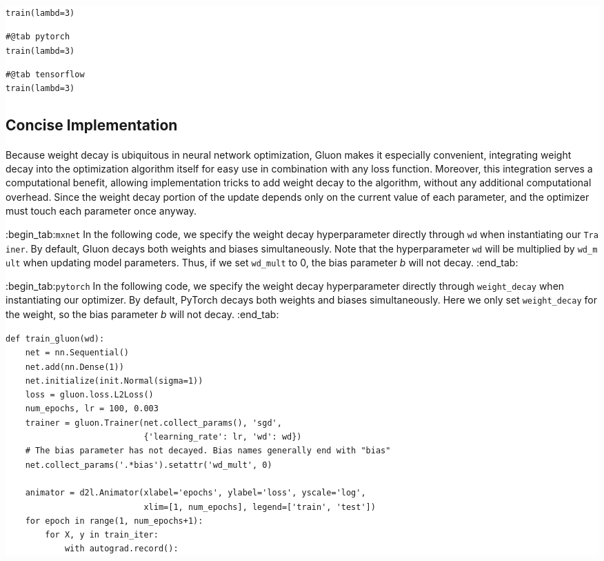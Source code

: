 ```{.python .input}
train(lambd=3)
```

```{.python .input}
#@tab pytorch
train(lambd=3)
```

```{.python .input}
#@tab tensorflow
train(lambd=3)
```

## Concise Implementation

Because weight decay is ubiquitous 
in neural network optimization,
Gluon makes it especially convenient,
integrating weight decay into the optimization algorithm itself
for easy use in combination with any loss function.
Moreover, this integration serves a computational benefit,
allowing implementation tricks to add weight decay to the algorithm,
without any additional computational overhead.
Since the weight decay portion of the update
depends only on the current value of each parameter,
and the optimizer must touch each parameter once anyway.

:begin_tab:`mxnet`
In the following code, we specify
the weight decay hyperparameter directly
through `wd` when instantiating our `Trainer`.
By default, Gluon decays both 
weights and biases simultaneously.
Note that the hyperparameter `wd` 
will be multiplied by `wd_mult`
when updating model parameters. 
Thus, if we set `wd_mult` to $0$,
the bias parameter $b$ will not decay.
:end_tab:

:begin_tab:`pytorch`
In the following code, we specify
the weight decay hyperparameter directly
through `weight_decay` when instantiating our optimizer.
By default, PyTorch decays both 
weights and biases simultaneously. Here we only set `weight_decay` for 
the weight, so the bias parameter $b$ will not decay.
:end_tab:

```{.python .input}
def train_gluon(wd):
    net = nn.Sequential()
    net.add(nn.Dense(1))
    net.initialize(init.Normal(sigma=1))
    loss = gluon.loss.L2Loss()
    num_epochs, lr = 100, 0.003
    trainer = gluon.Trainer(net.collect_params(), 'sgd',
                            {'learning_rate': lr, 'wd': wd})
    # The bias parameter has not decayed. Bias names generally end with "bias"
    net.collect_params('.*bias').setattr('wd_mult', 0)
    
    animator = d2l.Animator(xlabel='epochs', ylabel='loss', yscale='log',
                            xlim=[1, num_epochs], legend=['train', 'test'])
    for epoch in range(1, num_epochs+1):
        for X, y in train_iter:
            with autograd.record():
```